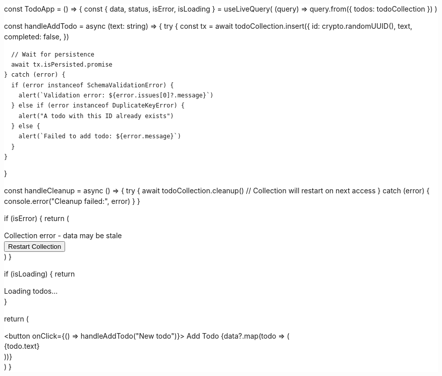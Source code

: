 const TodoApp = () => {
  const { data, status, isError, isLoading } = useLiveQuery(
    (query) => query.from({ todos: todoCollection })
  )

  const handleAddTodo = async (text: string) => {
    try {
      const tx = await todoCollection.insert({
        id: crypto.randomUUID(),
        text,
        completed: false,
      })
      
      // Wait for persistence
      await tx.isPersisted.promise
    } catch (error) {
      if (error instanceof SchemaValidationError) {
        alert(`Validation error: ${error.issues[0]?.message}`)
      } else if (error instanceof DuplicateKeyError) {
        alert("A todo with this ID already exists")
      } else {
        alert(`Failed to add todo: ${error.message}`)
      }
    }
  }

  const handleCleanup = async () => {
    try {
      await todoCollection.cleanup()
      // Collection will restart on next access
    } catch (error) {
      console.error("Cleanup failed:", error)
    }
  }

  if (isError) {
    return (
      <div>
        <div>Collection error - data may be stale</div>
        <button onClick={handleCleanup}>
          Restart Collection
        </button>
      </div>
    )
  }

  if (isLoading) {
    return <div>Loading todos...</div>
  }

  return (
    <div>
      <button onClick={() => handleAddTodo("New todo")}>
        Add Todo
      </button>
      {data?.map(todo => (
        <div key={todo.id}>{todo.text}</div>
      ))}
    </div>
  )
}
